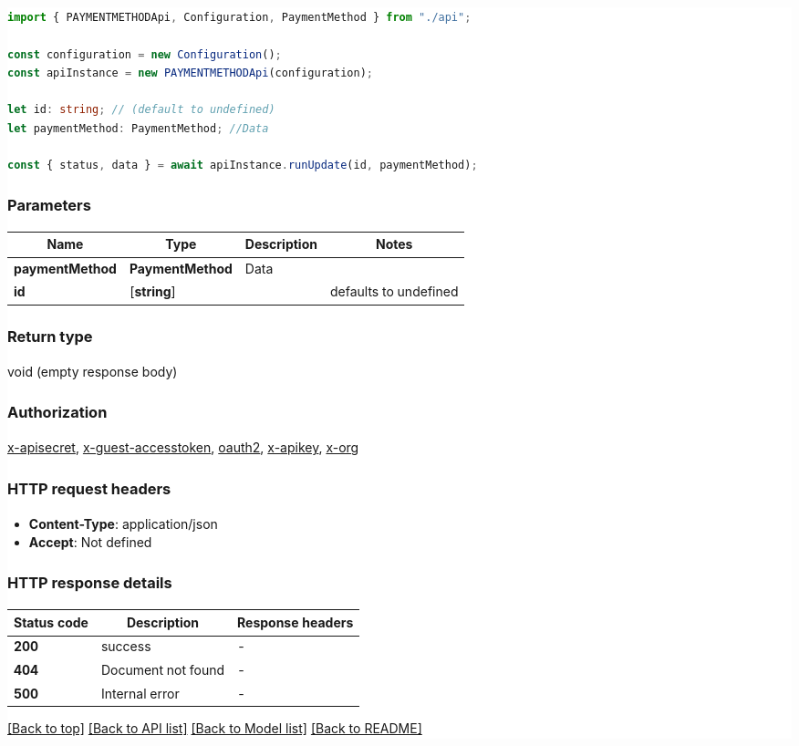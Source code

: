 ```typescript
import { PAYMENTMETHODApi, Configuration, PaymentMethod } from "./api";

const configuration = new Configuration();
const apiInstance = new PAYMENTMETHODApi(configuration);

let id: string; // (default to undefined)
let paymentMethod: PaymentMethod; //Data

const { status, data } = await apiInstance.runUpdate(id, paymentMethod);
```

### Parameters

| Name              | Type              | Description | Notes                 |
| ----------------- | ----------------- | ----------- | --------------------- |
| **paymentMethod** | **PaymentMethod** | Data        |                       |
| **id**            | [**string**]      |             | defaults to undefined |

### Return type

void (empty response body)

### Authorization

[x-apisecret](../README.md#x-apisecret), [x-guest-accesstoken](../README.md#x-guest-accesstoken), [oauth2](../README.md#oauth2), [x-apikey](../README.md#x-apikey), [x-org](../README.md#x-org)

### HTTP request headers

- **Content-Type**: application/json
- **Accept**: Not defined

### HTTP response details

| Status code | Description        | Response headers |
| ----------- | ------------------ | ---------------- |
| **200**     | success            | -                |
| **404**     | Document not found | -                |
| **500**     | Internal error     | -                |

[[Back to top]](#) [[Back to API list]](../README.md#documentation-for-api-endpoints) [[Back to Model list]](../README.md#documentation-for-models) [[Back to README]](../README.md)
